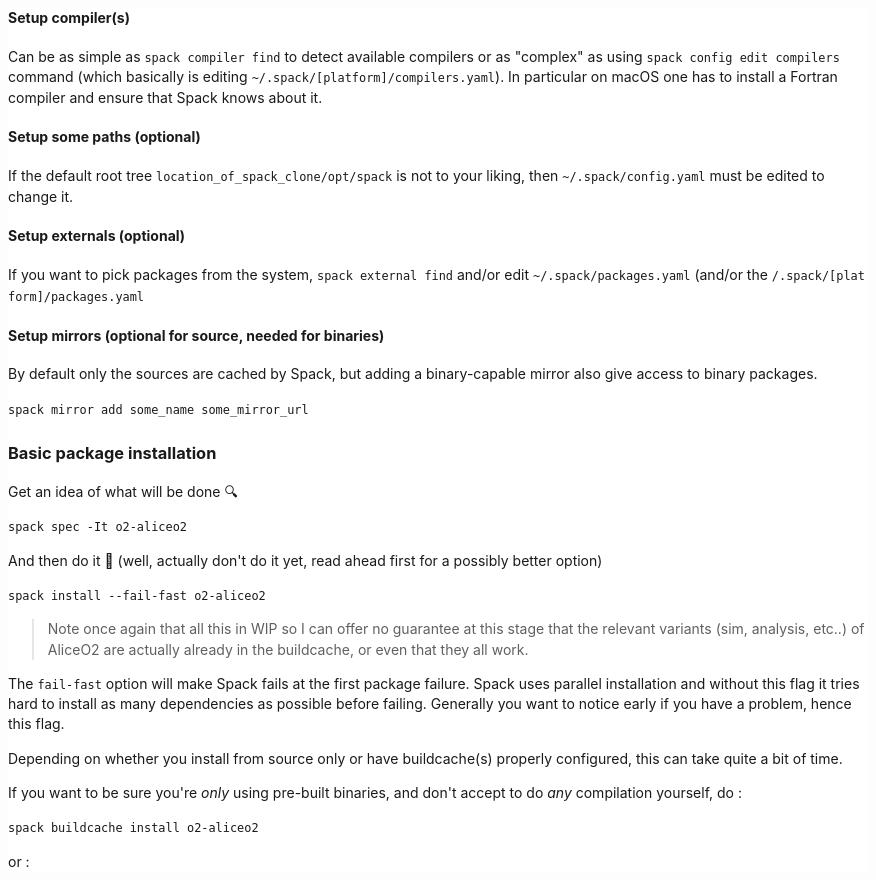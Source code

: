 #### Setup compiler(s)

Can be as simple as `spack compiler find` to detect available compilers or as "complex" as using `spack config edit compilers` command (which basically is editing `~/.spack/[platform]/compilers.yaml`). In particular on macOS one has to install a Fortran compiler and ensure that Spack knows about it.

#### Setup some paths (optional)

If the default root tree `location_of_spack_clone/opt/spack` is not to your liking, then `~/.spack/config.yaml` must be edited to change it.

#### Setup externals (optional)

If you want to pick packages from the system, `spack external find` and/or edit `~/.spack/packages.yaml` (and/or the `/.spack/[platform]/packages.yaml`

#### Setup mirrors (optional for source, needed for binaries)

By default only the sources are cached by Spack, but adding a binary-capable mirror also give access to binary packages.

`spack mirror add some_name some_mirror_url`

### Basic package installation

Get an idea of what will be done :mag:
```
spack spec -It o2-aliceo2
```

And then do it :tada: (well, actually don't do it yet, read ahead first for a possibly better option)

```
spack install --fail-fast o2-aliceo2
```

> Note once again that all this in WIP so I can offer no guarantee at this stage that the relevant variants (sim, analysis, etc..) of AliceO2 are actually already in the buildcache, or even that they all work.

The `fail-fast` option will make Spack fails at the first package failure. Spack uses parallel installation and without this flag  it tries hard to install as many dependencies as possible before failing. Generally you want to notice early if you have a problem, hence this flag.

Depending on whether you install from source only or have buildcache(s) properly configured, this can take quite a bit of time. 

If you want to be sure you're _only_ using pre-built binaries, and don't accept to do _any_ compilation yourself, do : 

```
spack buildcache install o2-aliceo2
```

or : 
